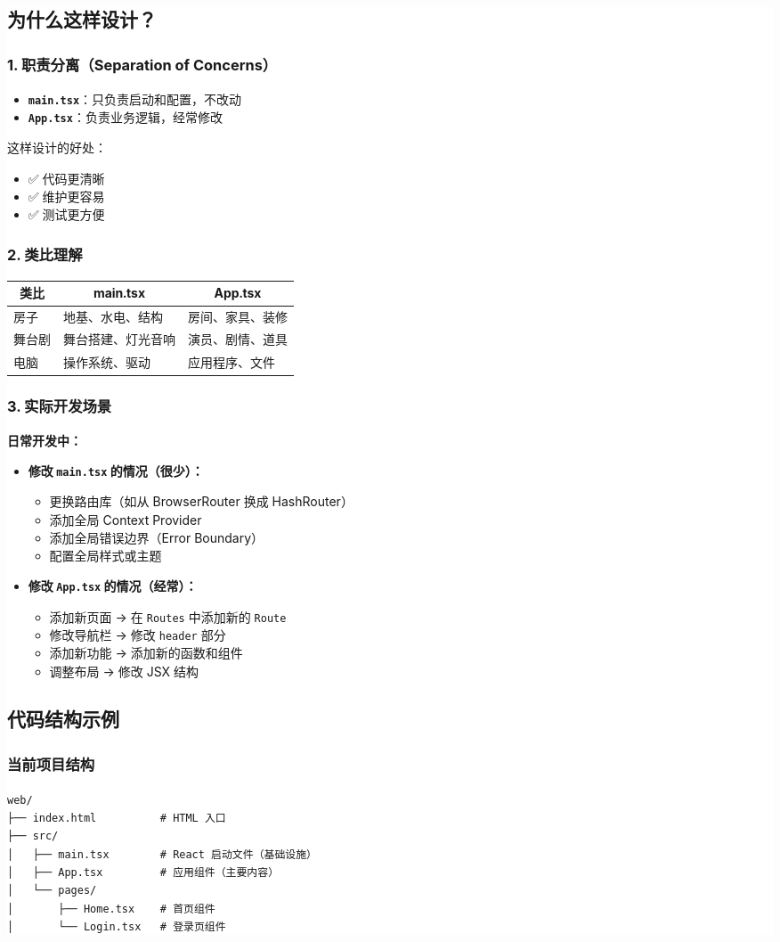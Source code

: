 ## 为什么这样设计？

### 1. 职责分离（Separation of Concerns）

- **`main.tsx`**：只负责启动和配置，不改动
- **`App.tsx`**：负责业务逻辑，经常修改

这样设计的好处：
- ✅ 代码更清晰
- ✅ 维护更容易
- ✅ 测试更方便

### 2. 类比理解

| 类比 | main.tsx | App.tsx |
|------|----------|---------|
| 房子 | 地基、水电、结构 | 房间、家具、装修 |
| 舞台剧 | 舞台搭建、灯光音响 | 演员、剧情、道具 |
| 电脑 | 操作系统、驱动 | 应用程序、文件 |

### 3. 实际开发场景

**日常开发中：**

- **修改 `main.tsx` 的情况（很少）：**
  - 更换路由库（如从 BrowserRouter 换成 HashRouter）
  - 添加全局 Context Provider
  - 添加全局错误边界（Error Boundary）
  - 配置全局样式或主题

- **修改 `App.tsx` 的情况（经常）：**
  - 添加新页面 → 在 `Routes` 中添加新的 `Route`
  - 修改导航栏 → 修改 `header` 部分
  - 添加新功能 → 添加新的函数和组件
  - 调整布局 → 修改 JSX 结构

## 代码结构示例

### 当前项目结构

```
web/
├── index.html          # HTML 入口
├── src/
│   ├── main.tsx        # React 启动文件（基础设施）
│   ├── App.tsx         # 应用组件（主要内容）
│   └── pages/
│       ├── Home.tsx    # 首页组件
│       └── Login.tsx   # 登录页组件
```
